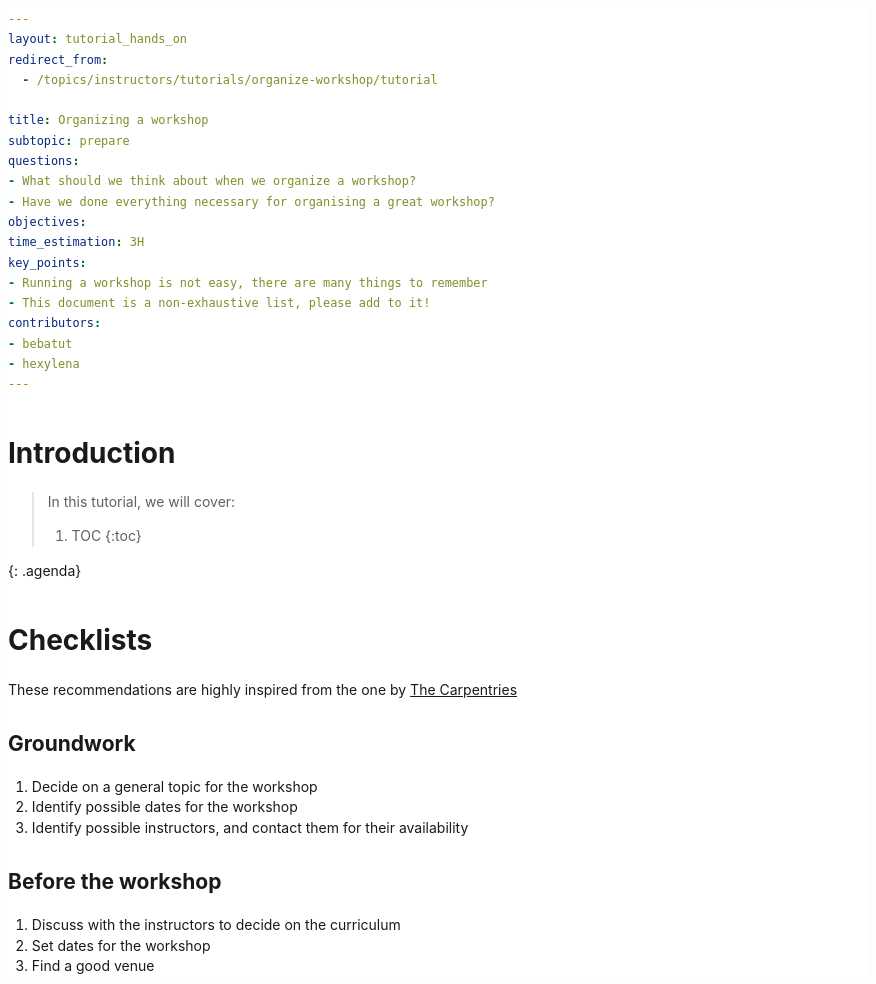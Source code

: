 ```yaml
---
layout: tutorial_hands_on
redirect_from:
  - /topics/instructors/tutorials/organize-workshop/tutorial

title: Organizing a workshop
subtopic: prepare
questions:
- What should we think about when we organize a workshop?
- Have we done everything necessary for organising a great workshop?
objectives:
time_estimation: 3H
key_points:
- Running a workshop is not easy, there are many things to remember
- This document is a non-exhaustive list, please add to it!
contributors:
- bebatut
- hexylena
---
```


# Introduction




> <agenda-title></agenda-title>
>
> In this tutorial, we will cover:
>
> 1. TOC
> {:toc}
>
{: .agenda}


# Checklists

These recommendations are highly inspired from the one by [The Carpentries](https://docs.carpentries.org/topic_folders/hosts_instructors/index.html)

## Groundwork

1. Decide on a general topic for the workshop
2. Identify possible dates for the workshop
3. Identify possible instructors, and contact them for their availability

## Before the workshop

1. Discuss with the instructors to decide on the curriculum
2. Set dates for the workshop
3. Find a good venue

